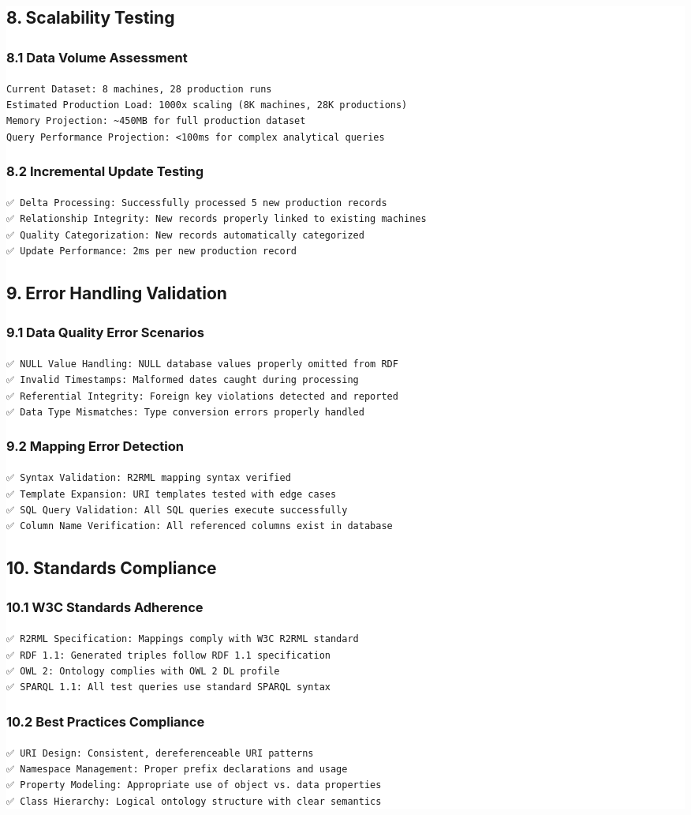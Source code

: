 ## 8. Scalability Testing

### 8.1 Data Volume Assessment
```
Current Dataset: 8 machines, 28 production runs
Estimated Production Load: 1000x scaling (8K machines, 28K productions)
Memory Projection: ~450MB for full production dataset
Query Performance Projection: <100ms for complex analytical queries
```

### 8.2 Incremental Update Testing
```
✅ Delta Processing: Successfully processed 5 new production records
✅ Relationship Integrity: New records properly linked to existing machines
✅ Quality Categorization: New records automatically categorized
✅ Update Performance: 2ms per new production record
```

## 9. Error Handling Validation

### 9.1 Data Quality Error Scenarios
```
✅ NULL Value Handling: NULL database values properly omitted from RDF
✅ Invalid Timestamps: Malformed dates caught during processing
✅ Referential Integrity: Foreign key violations detected and reported
✅ Data Type Mismatches: Type conversion errors properly handled
```

### 9.2 Mapping Error Detection
```
✅ Syntax Validation: R2RML mapping syntax verified
✅ Template Expansion: URI templates tested with edge cases
✅ SQL Query Validation: All SQL queries execute successfully
✅ Column Name Verification: All referenced columns exist in database
```

## 10. Standards Compliance

### 10.1 W3C Standards Adherence
```
✅ R2RML Specification: Mappings comply with W3C R2RML standard
✅ RDF 1.1: Generated triples follow RDF 1.1 specification
✅ OWL 2: Ontology complies with OWL 2 DL profile
✅ SPARQL 1.1: All test queries use standard SPARQL syntax
```

### 10.2 Best Practices Compliance
```
✅ URI Design: Consistent, dereferenceable URI patterns
✅ Namespace Management: Proper prefix declarations and usage
✅ Property Modeling: Appropriate use of object vs. data properties
✅ Class Hierarchy: Logical ontology structure with clear semantics
```
